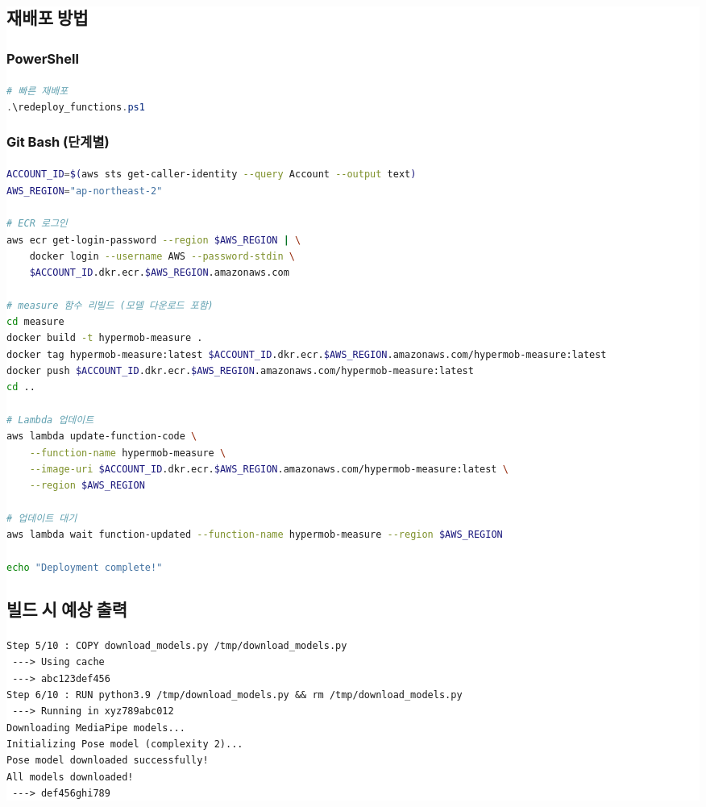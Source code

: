 ## 재배포 방법

### PowerShell

```powershell
# 빠른 재배포
.\redeploy_functions.ps1
```

### Git Bash (단계별)

```bash
ACCOUNT_ID=$(aws sts get-caller-identity --query Account --output text)
AWS_REGION="ap-northeast-2"

# ECR 로그인
aws ecr get-login-password --region $AWS_REGION | \
    docker login --username AWS --password-stdin \
    $ACCOUNT_ID.dkr.ecr.$AWS_REGION.amazonaws.com

# measure 함수 리빌드 (모델 다운로드 포함)
cd measure
docker build -t hypermob-measure .
docker tag hypermob-measure:latest $ACCOUNT_ID.dkr.ecr.$AWS_REGION.amazonaws.com/hypermob-measure:latest
docker push $ACCOUNT_ID.dkr.ecr.$AWS_REGION.amazonaws.com/hypermob-measure:latest
cd ..

# Lambda 업데이트
aws lambda update-function-code \
    --function-name hypermob-measure \
    --image-uri $ACCOUNT_ID.dkr.ecr.$AWS_REGION.amazonaws.com/hypermob-measure:latest \
    --region $AWS_REGION

# 업데이트 대기
aws lambda wait function-updated --function-name hypermob-measure --region $AWS_REGION

echo "Deployment complete!"
```

## 빌드 시 예상 출력

```
Step 5/10 : COPY download_models.py /tmp/download_models.py
 ---> Using cache
 ---> abc123def456
Step 6/10 : RUN python3.9 /tmp/download_models.py && rm /tmp/download_models.py
 ---> Running in xyz789abc012
Downloading MediaPipe models...
Initializing Pose model (complexity 2)...
Pose model downloaded successfully!
All models downloaded!
 ---> def456ghi789
```

